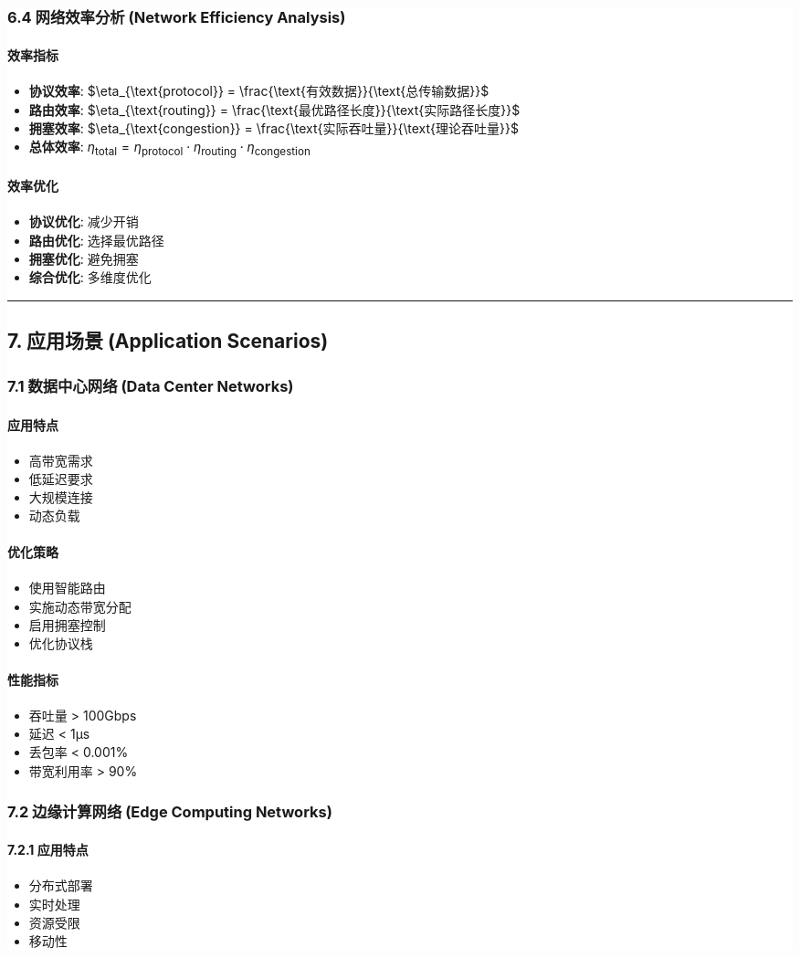 ### 6.4 网络效率分析 (Network Efficiency Analysis)

#### 效率指标

- **协议效率**: $\eta_{\text{protocol}} = \frac{\text{有效数据}}{\text{总传输数据}}$
- **路由效率**: $\eta_{\text{routing}} = \frac{\text{最优路径长度}}{\text{实际路径长度}}$
- **拥塞效率**: $\eta_{\text{congestion}} = \frac{\text{实际吞吐量}}{\text{理论吞吐量}}$
- **总体效率**: $\eta_{\text{total}} = \eta_{\text{protocol}} \cdot \eta_{\text{routing}} \cdot \eta_{\text{congestion}}$

#### 效率优化

- **协议优化**: 减少开销
- **路由优化**: 选择最优路径
- **拥塞优化**: 避免拥塞
- **综合优化**: 多维度优化

---

## 7. 应用场景 (Application Scenarios)

### 7.1 数据中心网络 (Data Center Networks)

#### 应用特点

- 高带宽需求
- 低延迟要求
- 大规模连接
- 动态负载

#### 优化策略

- 使用智能路由
- 实施动态带宽分配
- 启用拥塞控制
- 优化协议栈

#### 性能指标

- 吞吐量 > 100Gbps
- 延迟 < 1μs
- 丢包率 < 0.001%
- 带宽利用率 > 90%

### 7.2 边缘计算网络 (Edge Computing Networks)

#### 7.2.1 应用特点

- 分布式部署
- 实时处理
- 资源受限
- 移动性
